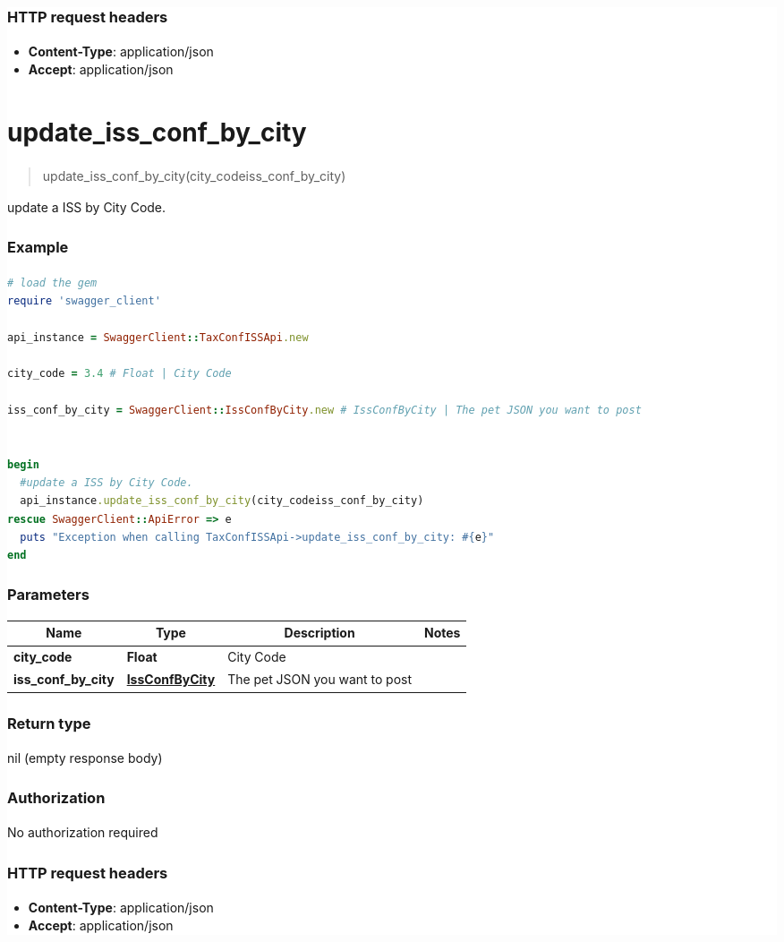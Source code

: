 ### HTTP request headers

 - **Content-Type**: application/json
 - **Accept**: application/json



# **update_iss_conf_by_city**
> update_iss_conf_by_city(city_codeiss_conf_by_city)

update a ISS by City Code.

### Example
```ruby
# load the gem
require 'swagger_client'

api_instance = SwaggerClient::TaxConfISSApi.new

city_code = 3.4 # Float | City Code

iss_conf_by_city = SwaggerClient::IssConfByCity.new # IssConfByCity | The pet JSON you want to post


begin
  #update a ISS by City Code.
  api_instance.update_iss_conf_by_city(city_codeiss_conf_by_city)
rescue SwaggerClient::ApiError => e
  puts "Exception when calling TaxConfISSApi->update_iss_conf_by_city: #{e}"
end
```

### Parameters

Name | Type | Description  | Notes
------------- | ------------- | ------------- | -------------
 **city_code** | **Float**| City Code | 
 **iss_conf_by_city** | [**IssConfByCity**](IssConfByCity.md)| The pet JSON you want to post | 

### Return type

nil (empty response body)

### Authorization

No authorization required

### HTTP request headers

 - **Content-Type**: application/json
 - **Accept**: application/json



